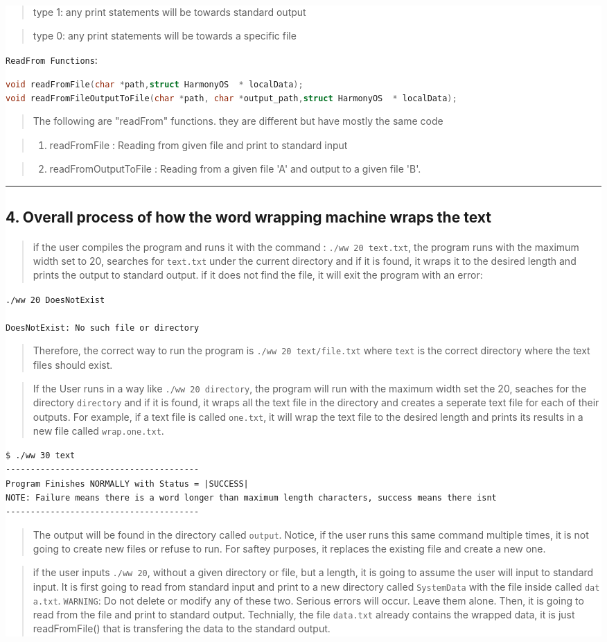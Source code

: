 >type 1: any print statements will be towards standard output 

>type 0: any print statements will be towards a specific file
 
 
 
`ReadFrom Functions`:
```C
void readFromFile(char *path,struct HarmonyOS  * localData);
void readFromFileOutputToFile(char *path, char *output_path,struct HarmonyOS  * localData);
```

>The following are "readFrom" functions. they are different but have mostly the same code

>    1. readFromFile : Reading from given file and print to standard input

>    2. readFromOutputToFile : Reading from a given file 'A' and output to a given file 'B'.

---
## 4. Overall process of how the word wrapping machine wraps the text
>if the user compiles the program and runs it with the command : `./ww 20 text.txt`, the program runs with the maximum width set to 20, searches for `text.txt` under the current directory and if it is found, it wraps it to the desired length and prints the output to standard output. if it does not find the file, it will exit the program with an error: 
```bash
./ww 20 DoesNotExist

DoesNotExist: No such file or directory
```

>Therefore, the correct way to run the program is `./ww 20 text/file.txt` where `text` is the correct directory where the text files should exist. 


>If the User runs in a way like `./ww 20 directory`, the program will run with the maximum width set the 20, seaches for the directory `directory` and if it is found, it wraps all the text file in the directory and creates a seperate text file for each of their outputs. For example, if a text file is called `one.txt`, it will wrap the text file to the desired length and prints its results in a new file called `wrap.one.txt`. 
```Shell
$ ./ww 30 text
---------------------------------------
Program Finishes NORMALLY with Status = |SUCCESS|
NOTE: Failure means there is a word longer than maximum length characters, success means there isnt
---------------------------------------
```
>The output will be found in the directory called `output`. Notice, if the user runs this same command multiple times, it is not going to create new files or refuse to run. For saftey purposes, it replaces the existing file and create a new one.

> if the user inputs `./ww 20`, without a given directory or file, but a length, it is going to assume the user will input to standard input. It is first going to read from standard input and print to a new directory called `SystemData` with the file inside called `data.txt`. `WARNING`: Do not delete or modify any of these two. Serious errors will occur. Leave them alone. Then, it is going to read from the file and print to standard output. 
Technially, the file `data.txt` already contains the wrapped data, it is just readFromFile() that is transfering the data to the standard output. 
